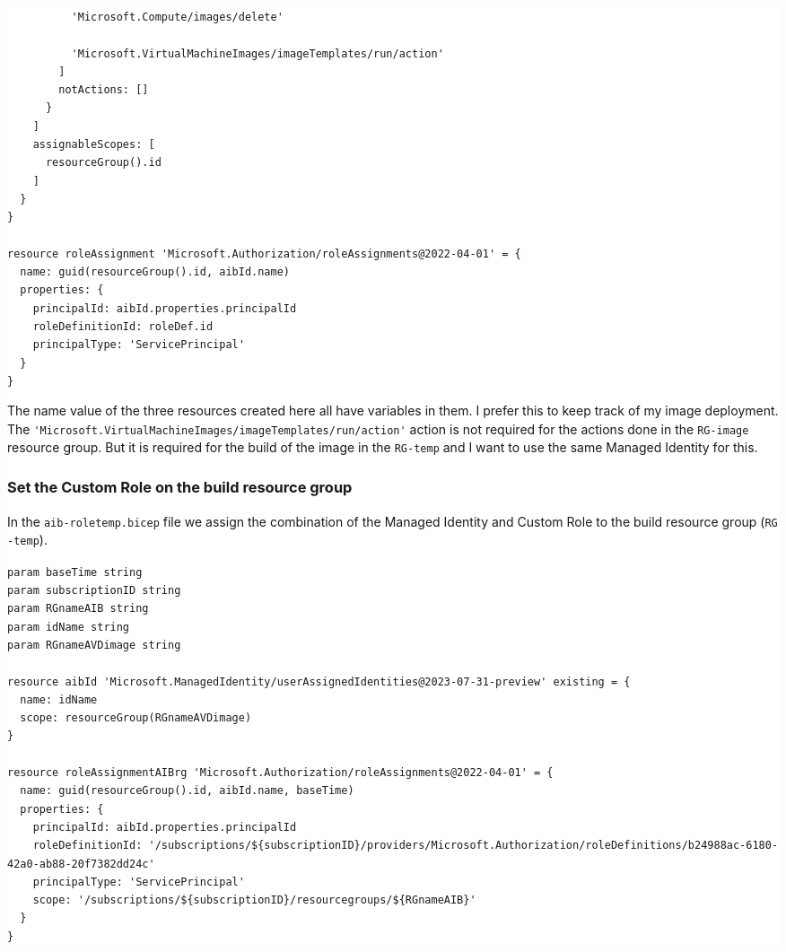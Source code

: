 ```bicep
          'Microsoft.Compute/images/delete'

          'Microsoft.VirtualMachineImages/imageTemplates/run/action'
        ]
        notActions: []
      }
    ]
    assignableScopes: [
      resourceGroup().id
    ]
  }
}

resource roleAssignment 'Microsoft.Authorization/roleAssignments@2022-04-01' = {
  name: guid(resourceGroup().id, aibId.name)
  properties: {
    principalId: aibId.properties.principalId
    roleDefinitionId: roleDef.id
    principalType: 'ServicePrincipal'
  }
}
```

The name value of the three resources created here all have variables in them. I prefer this to keep track of my image deployment.
The `'Microsoft.VirtualMachineImages/imageTemplates/run/action'` action is not required for the actions done in the `RG-image` resource group. But it is required for the build of the image in the `RG-temp` and I want to use the same Managed Identity for this.

### Set the Custom Role on the build resource group
In the `aib-roletemp.bicep` file we assign the combination of the Managed Identity and Custom Role to the build resource group (`RG-temp`).

```bicep
param baseTime string
param subscriptionID string
param RGnameAIB string
param idName string
param RGnameAVDimage string

resource aibId 'Microsoft.ManagedIdentity/userAssignedIdentities@2023-07-31-preview' existing = {
  name: idName
  scope: resourceGroup(RGnameAVDimage)
}

resource roleAssignmentAIBrg 'Microsoft.Authorization/roleAssignments@2022-04-01' = {
  name: guid(resourceGroup().id, aibId.name, baseTime)
  properties: {
    principalId: aibId.properties.principalId
    roleDefinitionId: '/subscriptions/${subscriptionID}/providers/Microsoft.Authorization/roleDefinitions/b24988ac-6180-42a0-ab88-20f7382dd24c'
    principalType: 'ServicePrincipal'
    scope: '/subscriptions/${subscriptionID}/resourcegroups/${RGnameAIB}'
  }
}
```
